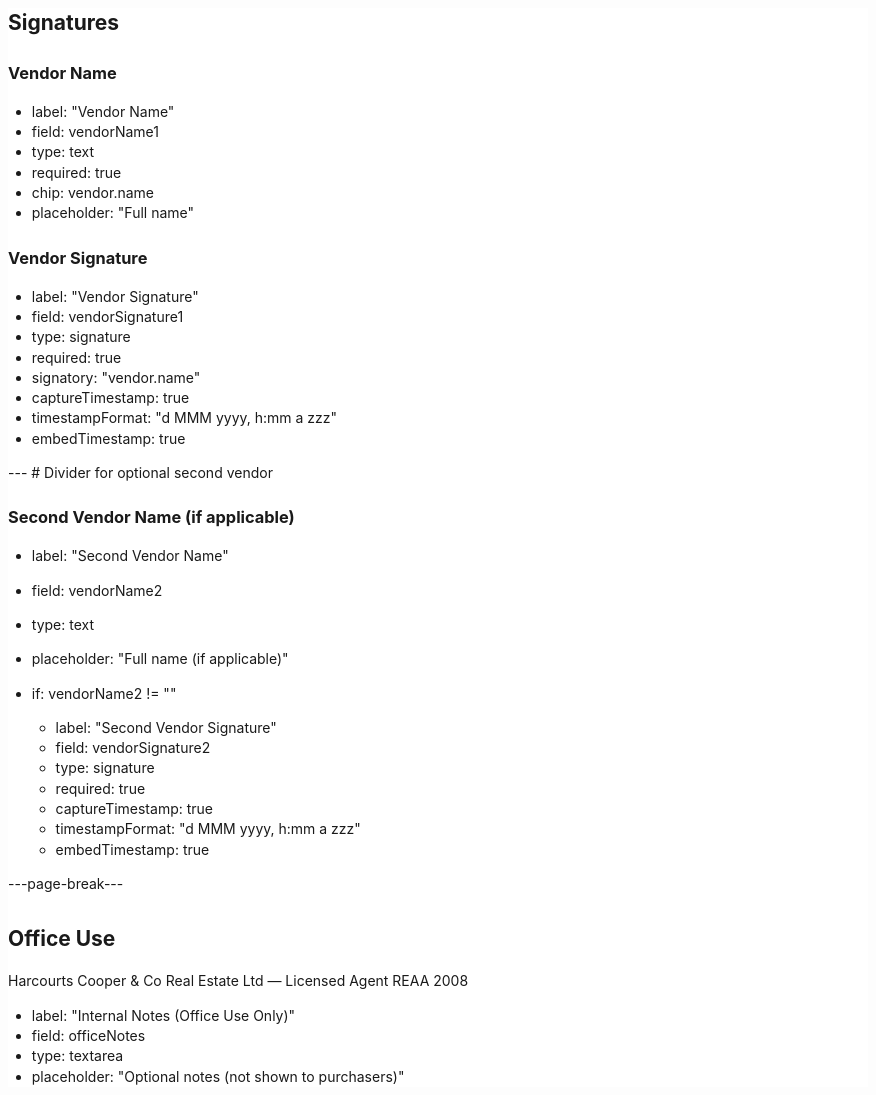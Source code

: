 ## Signatures
### Vendor Name
- label: "Vendor Name"
- field: vendorName1
- type: text
- required: true
- chip: vendor.name
- placeholder: "Full name"

### Vendor Signature
- label: "Vendor Signature"
- field: vendorSignature1
- type: signature
- required: true
- signatory: "vendor.name"
- captureTimestamp: true
- timestampFormat: "d MMM yyyy, h:mm a zzz"
- embedTimestamp: true

---  # Divider for optional second vendor

### Second Vendor Name (if applicable)
- label: "Second Vendor Name"
- field: vendorName2
- type: text
- placeholder: "Full name (if applicable)"

- if: vendorName2 != ""
  - label: "Second Vendor Signature"
  - field: vendorSignature2
  - type: signature
  - required: true
  - captureTimestamp: true
  - timestampFormat: "d MMM yyyy, h:mm a zzz"
  - embedTimestamp: true

---page-break---

## Office Use
Harcourts Cooper & Co Real Estate Ltd — Licensed Agent REAA 2008
- label: "Internal Notes (Office Use Only)"
- field: officeNotes
- type: textarea
- placeholder: "Optional notes (not shown to purchasers)"

